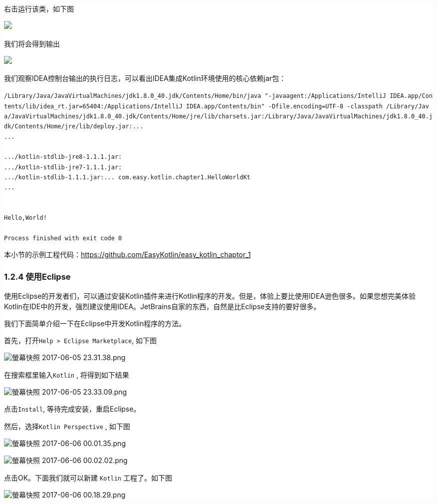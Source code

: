 右击运行该类，如下图

![](http://upload-images.jianshu.io/upload_images/1233356-512a27fc41d0985d.png?imageMogr2/auto-orient/strip%7CimageView2/2/w/1240)

我们将会得到输出

![](http://upload-images.jianshu.io/upload_images/1233356-dadfcc257e19e706.png?imageMogr2/auto-orient/strip%7CimageView2/2/w/1240)

我们观察IDEA控制台输出的执行日志，可以看出IDEA集成Kotlin环境使用的核心依赖jar包：

```
/Library/Java/JavaVirtualMachines/jdk1.8.0_40.jdk/Contents/Home/bin/java "-javaagent:/Applications/IntelliJ IDEA.app/Contents/lib/idea_rt.jar=65404:/Applications/IntelliJ IDEA.app/Contents/bin" -Dfile.encoding=UTF-8 -classpath /Library/Java/JavaVirtualMachines/jdk1.8.0_40.jdk/Contents/Home/jre/lib/charsets.jar:/Library/Java/JavaVirtualMachines/jdk1.8.0_40.jdk/Contents/Home/jre/lib/deploy.jar:...
...

.../kotlin-stdlib-jre8-1.1.1.jar:
.../kotlin-stdlib-jre7-1.1.1.jar:
.../kotlin-stdlib-1.1.1.jar:... com.easy.kotlin.chapter1.HelloWorldKt
...


Hello,World!

Process finished with exit code 0
```

本小节的示例工程代码：https://github.com/EasyKotlin/easy_kotlin_chaptor_1

### 1.2.4 使用Eclipse

使用Eclipse的开发者们，可以通过安装Kotlin插件来进行Kotlin程序的开发。但是，体验上要比使用IDEA逊色很多。如果您想完美体验Kotlin在IDE中的开发，强烈建议使用IDEA。JetBrains自家的东西，自然是比Eclipse支持的要好很多。

我们下面简单介绍一下在Eclipse中开发Kotlin程序的方法。

首先，打开`Help > Eclipse Marketplace`, 如下图

![螢幕快照 2017-06-05 23.31.38.png](http://upload-images.jianshu.io/upload_images/1233356-91db220d347dc399.png?imageMogr2/auto-orient/strip%7CimageView2/2/w/1240)

在搜索框里输入`Kotlin` , 将得到如下结果

![螢幕快照 2017-06-05 23.33.09.png](http://upload-images.jianshu.io/upload_images/1233356-5cdf38a802135422.png?imageMogr2/auto-orient/strip%7CimageView2/2/w/1240)

点击`Install`, 等待完成安装，重启Eclipse。

然后，选择`Kotlin Perspective` , 如下图

![螢幕快照 2017-06-06 00.01.35.png](http://upload-images.jianshu.io/upload_images/1233356-522b60ee83b5f6ac.png?imageMogr2/auto-orient/strip%7CimageView2/2/w/1240)

![螢幕快照 2017-06-06 00.02.02.png](http://upload-images.jianshu.io/upload_images/1233356-df74fbfb2b465bdb.png?imageMogr2/auto-orient/strip%7CimageView2/2/w/1240)

点击OK。下面我们就可以新建 `Kotlin` 工程了。如下图

![螢幕快照 2017-06-06 00.18.29.png](http://upload-images.jianshu.io/upload_images/1233356-9733bb118698d046.png?imageMogr2/auto-orient/strip%7CimageView2/2/w/1240)
